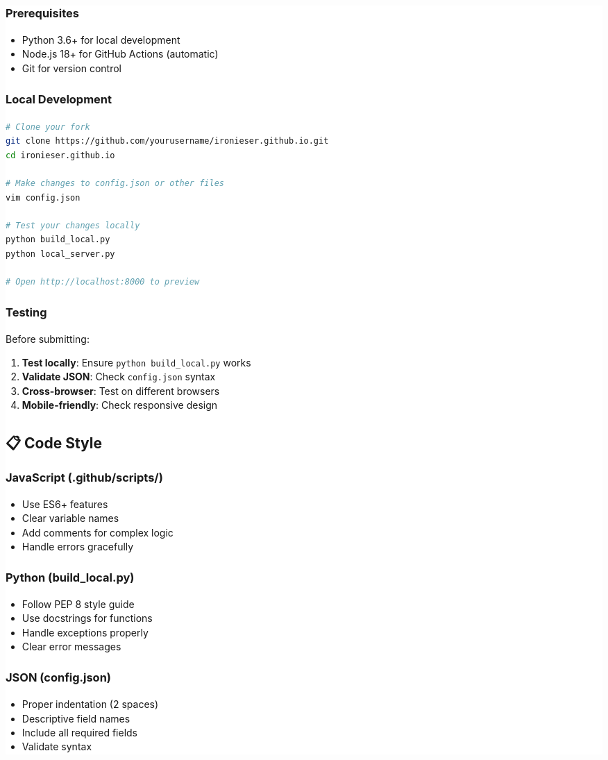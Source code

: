 ### Prerequisites

- Python 3.6+ for local development
- Node.js 18+ for GitHub Actions (automatic)
- Git for version control

### Local Development

```bash
# Clone your fork
git clone https://github.com/yourusername/ironieser.github.io.git
cd ironieser.github.io

# Make changes to config.json or other files
vim config.json

# Test your changes locally
python build_local.py
python local_server.py

# Open http://localhost:8000 to preview
```

### Testing

Before submitting:

1. **Test locally**: Ensure `python build_local.py` works
2. **Validate JSON**: Check `config.json` syntax
3. **Cross-browser**: Test on different browsers
4. **Mobile-friendly**: Check responsive design

## 📋 Code Style

### JavaScript (.github/scripts/)
- Use ES6+ features
- Clear variable names
- Add comments for complex logic
- Handle errors gracefully

### Python (build_local.py)
- Follow PEP 8 style guide
- Use docstrings for functions
- Handle exceptions properly
- Clear error messages

### JSON (config.json)
- Proper indentation (2 spaces)
- Descriptive field names
- Include all required fields
- Validate syntax
